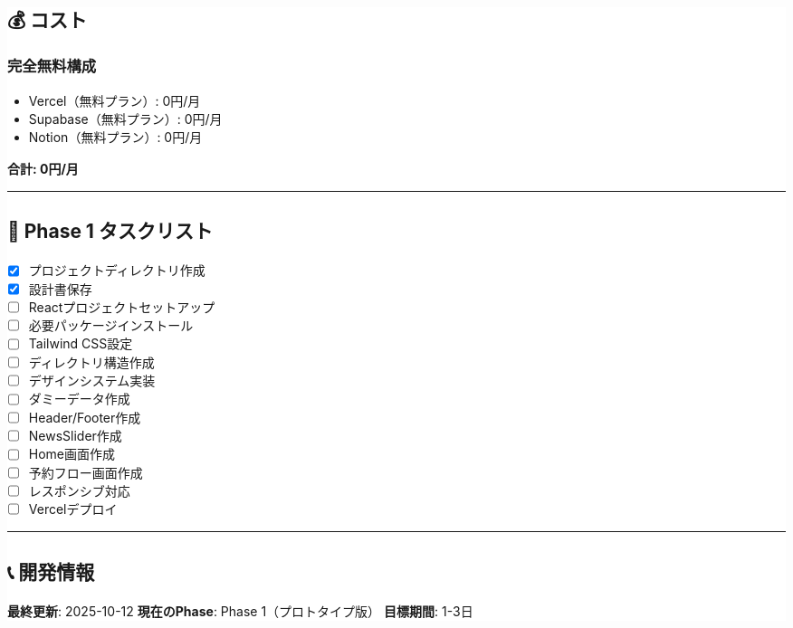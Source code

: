 ## 💰 コスト

### 完全無料構成
- Vercel（無料プラン）: 0円/月
- Supabase（無料プラン）: 0円/月
- Notion（無料プラン）: 0円/月

**合計: 0円/月**

---

## 🚀 Phase 1 タスクリスト

- [x] プロジェクトディレクトリ作成
- [x] 設計書保存
- [ ] Reactプロジェクトセットアップ
- [ ] 必要パッケージインストール
- [ ] Tailwind CSS設定
- [ ] ディレクトリ構造作成
- [ ] デザインシステム実装
- [ ] ダミーデータ作成
- [ ] Header/Footer作成
- [ ] NewsSlider作成
- [ ] Home画面作成
- [ ] 予約フロー画面作成
- [ ] レスポンシブ対応
- [ ] Vercelデプロイ

---

## 📞 開発情報

**最終更新**: 2025-10-12
**現在のPhase**: Phase 1（プロトタイプ版）
**目標期間**: 1-3日
